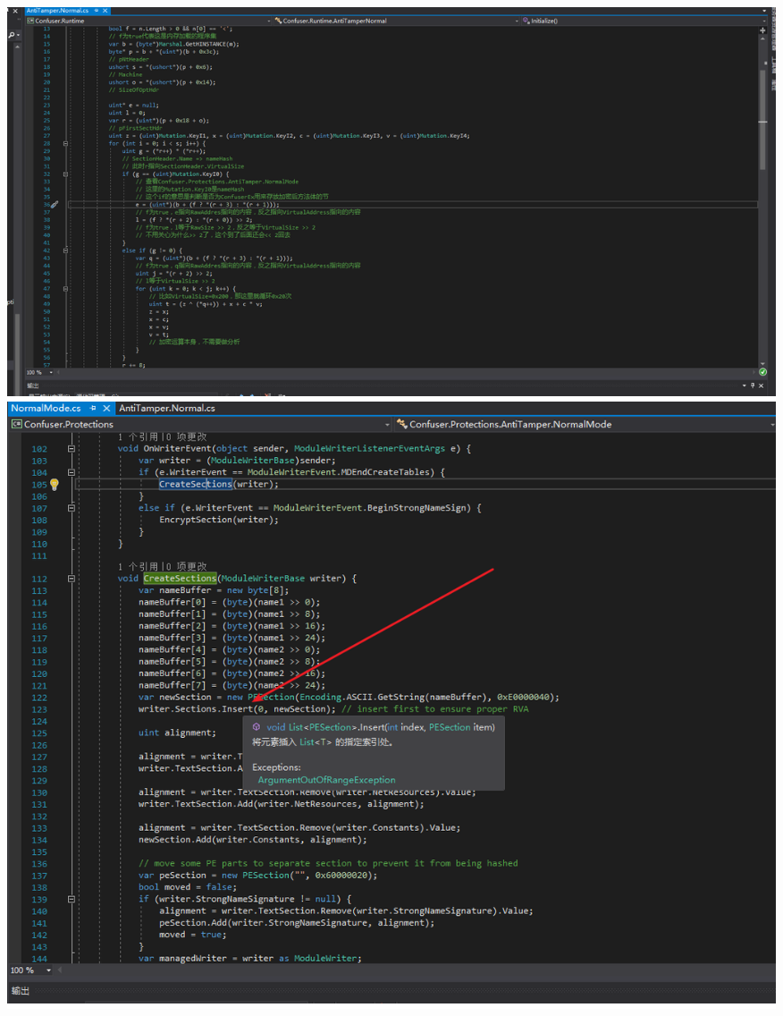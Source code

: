 ![ConfuserEx的AntiTamper-1](./ConfuserEx的AntiTamper-1.png)
![ConfuserEx的AntiTamper-2](./ConfuserEx的AntiTamper-2.png)
